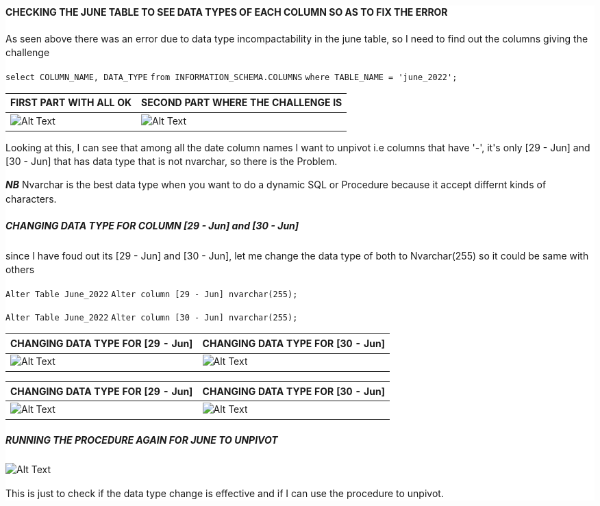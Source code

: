 #### CHECKING THE JUNE TABLE TO SEE DATA TYPES OF EACH COLUMN SO AS TO FIX THE ERROR

As seen above there was an error due to data type incompactability in the june table, so I need to find out the columns giving the challenge


`select COLUMN_NAME, DATA_TYPE` 
`from INFORMATION_SCHEMA.COLUMNS`
`where TABLE_NAME = 'june_2022';`

|       FIRST PART WITH ALL OK                              |     SECOND PART WHERE THE CHALLENGE IS                       |
| --------------------------------------------------------- | ------------------------------------------------------------ |
|         ![Alt Text]()                                     |        ![Alt Text](https://github.com/Mario-Gozie/HR-Analytics-SQL-Tableau/blob/main/Images/Here%20is%20the%20data%20type%20datetime%20June.png)                                         |


Looking at this, I can see that among all the date column names I want to unpivot i.e columns that have '-', it's only [29 - Jun] and [30 - Jun] that has data type that is not nvarchar, so there is the Problem. 

_**NB**_ Nvarchar is the best data type when you want to do a dynamic SQL or Procedure because it accept differnt kinds of characters.

##### CHANGING DATA TYPE FOR COLUMN [29 - Jun] and [30 - Jun]

since I have foud out its [29 - Jun] and [30 - Jun], let me change the data type of both to Nvarchar(255) so it could be same with others

`Alter Table June_2022`
`Alter column [29 - Jun] nvarchar(255);`

`Alter Table June_2022`
`Alter column [30 - Jun] nvarchar(255);`


|   CHANGING DATA TYPE FOR [29 - Jun] |   CHANGING DATA TYPE FOR [30 - Jun]   |
|-------------------------------------|---------------------------------------|
|   ![Alt Text](https://github.com/Mario-Gozie/HR-Analytics-SQL-Tableau/blob/main/Images/viewing%20to%20check%20data%20type%20error%20June.png)                     |     ![Alt Text](https://github.com/Mario-Gozie/HR-Analytics-SQL-Tableau/blob/main/Images/Changing%2030%20June%20Data%20Type.png)                     |









|       CHANGING DATA TYPE FOR [29 - Jun]                                |     CHANGING DATA TYPE FOR [30 - Jun]                    |
| -------------------------------------------------------------------- | -------------------------------------------------------- |
|         ![Alt Text](https://github.com/Mario-Gozie/HR-Analytics-SQL-Tableau/blob/main/Images/viewing%20to%20check%20data%20type%20error%20June.png)                                    |        ![Alt Text](https://github.com/Mario-Gozie/HR-Analytics-SQL-Tableau/blob/main/Images/Changing%2030%20June%20Data%20Type.png)         |


##### RUNNING THE PROCEDURE AGAIN FOR JUNE TO UNPIVOT

![Alt Text](https://github.com/Mario-Gozie/HR-Analytics-SQL-Tableau/blob/main/Images/viewing%20to%20check%20data%20type%20error%20June.png) 

This is just to check if the data type change is effective and if I can use the procedure to unpivot.
